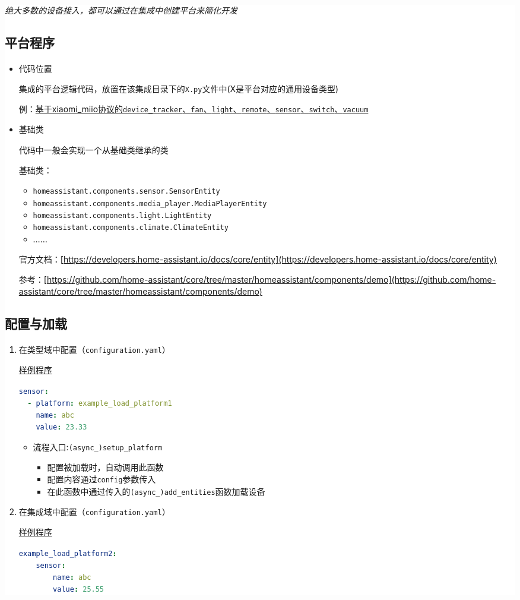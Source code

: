 *绝大多数的设备接入，都可以通过在集成中创建平台来简化开发*
 

## 平台程序

- 代码位置

    集成的平台逻辑代码，放置在该集成目录下的`X.py`文件中(X是平台对应的通用设备类型)
    
    例：[基于xiaomi_miio协议的`device_tracker`、`fan`、`light`、`remote`、`sensor`、`switch`、`vacuum`](https://github.com/home-assistant/core/tree/dev/homeassistant/components/xiaomi_miio)

- 基础类

    代码中一般会实现一个从基础类继承的类

    基础类：
    - `homeassistant.components.sensor.SensorEntity`
    - `homeassistant.components.media_player.MediaPlayerEntity`
    - `homeassistant.components.light.LightEntity`
    - `homeassistant.components.climate.ClimateEntity`
    - ……

    官方文档：[https://developers.home-assistant.io/docs/core/entity](https://developers.home-assistant.io/docs/core/entity)

    参考：[https://github.com/home-assistant/core/tree/master/homeassistant/components/demo](https://github.com/home-assistant/core/tree/master/homeassistant/components/demo)

## 配置与加载

1. 在类型域中配置（`configuration.yaml`）

    [样例程序](custom_components/example_load_platform1/)

    ```yaml
    sensor:
      - platform: example_load_platform1
        name: abc
        value: 23.33
    ```

    - 流程入口:`(async_)setup_platform`

        + 配置被加载时，自动调用此函数
        + 配置内容通过`config`参数传入
        + 在此函数中通过传入的`(async_)add_entities`函数加载设备

2. 在集成域中配置（`configuration.yaml`）

    [样例程序](custom_components/example_load_platform2/)

    ```yaml
    example_load_platform2:
        sensor:
            name: abc
            value: 25.55
    ```
